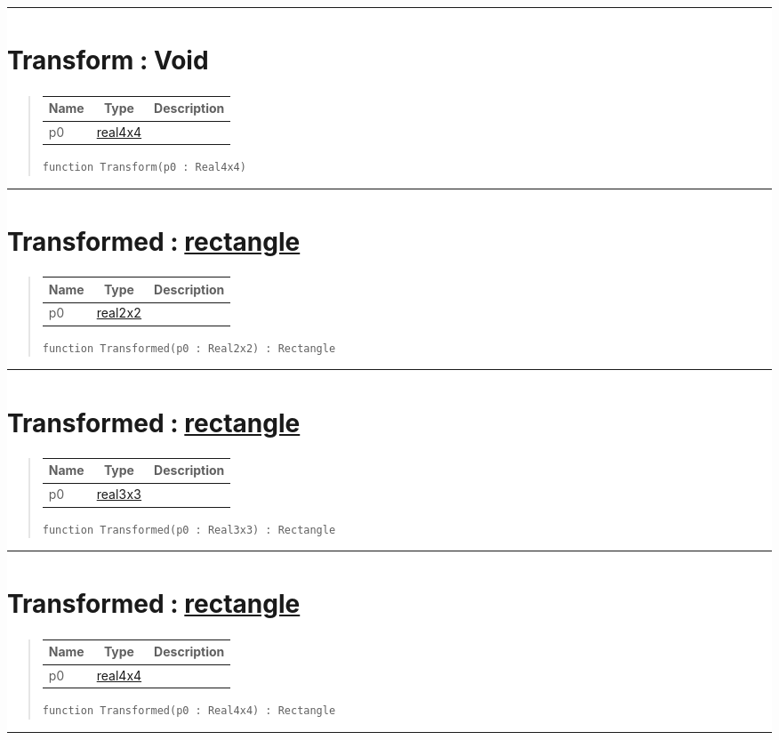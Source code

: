 
---  
 #  Transform : Void

> 
> |Name|Type|Description|
> |---|---|---|
> |p0|[real4x4](https://github.com/PlasmaEngine/PlasmaDocs/tree/master/docs/C%2B%2B/code_reference/lightning_base_types/real4x4.markdown)| |
> ``` lang=cpp, name=Lightning
> function Transform(p0 : Real4x4)
> ``` 


---  
 #  Transformed : [rectangle](https://github.com/PlasmaEngine/PlasmaDocs/tree/master/docs/C%2B%2B/code_reference/class_reference/rectangle.markdown)

> 
> |Name|Type|Description|
> |---|---|---|
> |p0|[real2x2](https://github.com/PlasmaEngine/PlasmaDocs/tree/master/docs/C%2B%2B/code_reference/lightning_base_types/real2x2.markdown)| |
> ``` lang=cpp, name=Lightning
> function Transformed(p0 : Real2x2) : Rectangle
> ``` 


---  
 #  Transformed : [rectangle](https://github.com/PlasmaEngine/PlasmaDocs/tree/master/docs/C%2B%2B/code_reference/class_reference/rectangle.markdown)

> 
> |Name|Type|Description|
> |---|---|---|
> |p0|[real3x3](https://github.com/PlasmaEngine/PlasmaDocs/tree/master/docs/C%2B%2B/code_reference/lightning_base_types/real3x3.markdown)| |
> ``` lang=cpp, name=Lightning
> function Transformed(p0 : Real3x3) : Rectangle
> ``` 


---  
 #  Transformed : [rectangle](https://github.com/PlasmaEngine/PlasmaDocs/tree/master/docs/C%2B%2B/code_reference/class_reference/rectangle.markdown)

> 
> |Name|Type|Description|
> |---|---|---|
> |p0|[real4x4](https://github.com/PlasmaEngine/PlasmaDocs/tree/master/docs/C%2B%2B/code_reference/lightning_base_types/real4x4.markdown)| |
> ``` lang=cpp, name=Lightning
> function Transformed(p0 : Real4x4) : Rectangle
> ``` 


---  
 

 